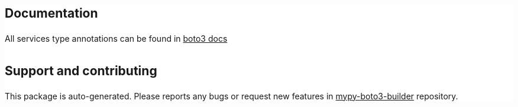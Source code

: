 ## Documentation

All services type annotations can be found in
[boto3 docs](https://youtype.github.io/types_boto3_docs/types_boto3_appsync/)

<a id="support-and-contributing"></a>

## Support and contributing

This package is auto-generated. Please reports any bugs or request new features
in [mypy-boto3-builder](https://github.com/youtype/mypy_boto3_builder/issues/)
repository.
